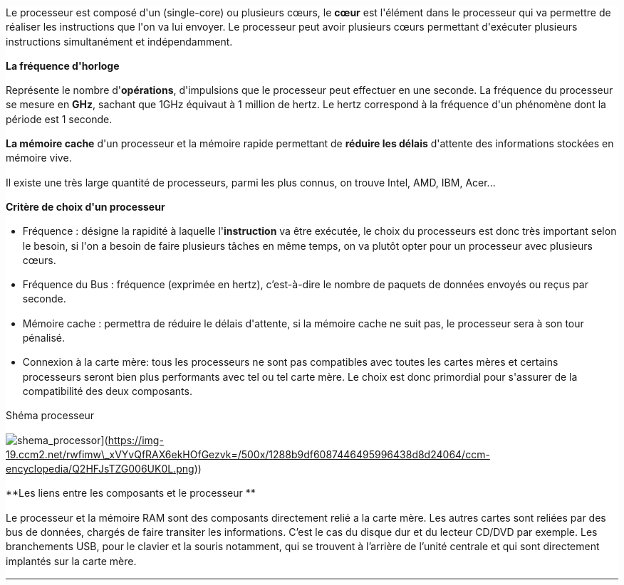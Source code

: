 Le processeur est composé d'un (single-core) ou plusieurs cœurs, le **cœur** est l'élément dans le processeur qui va permettre de réaliser les instructions que l'on va lui envoyer. Le processeur peut avoir plusieurs cœurs permettant d'exécuter plusieurs instructions simultanément et indépendamment. 



**La fréquence d'horloge**

Représente le nombre d'**opérations**, d'impulsions que le processeur peut effectuer en une seconde. La fréquence du processeur se mesure en **GHz**, sachant que 1GHz équivaut à 1 million de hertz. Le hertz correspond à la fréquence d'un phénomène dont la période est 1 seconde.



**La mémoire cache** d'un processeur et la mémoire rapide permettant de **réduire les délais** d'attente des informations stockées en mémoire vive.



Il existe une très large quantité de processeurs, parmi les plus connus, on trouve Intel, AMD, IBM, Acer...



**Critère de choix d'un processeur**

- Fréquence : désigne la rapidité à laquelle l'**instruction** va être exécutée, le choix du processeurs est donc très important selon le besoin, si l'on a besoin de faire plusieurs tâches en même temps, on va plutôt opter pour un processeur avec plusieurs cœurs. 

- Fréquence du Bus : fréquence (exprimée en hertz), c’est-à-dire le nombre de paquets de données envoyés ou reçus par seconde.

- Mémoire cache : permettra de réduire le délais d'attente, si la mémoire cache ne suit pas, le processeur sera à son tour pénalisé.

- Connexion à la carte mère: tous les processeurs ne sont pas compatibles avec toutes les cartes mères et certains processeurs seront bien plus performants avec tel ou tel carte mère. Le choix est donc primordial pour s'assurer de la compatibilité des deux composants.



Shéma processeur

![shema\_processor]([https://img-19.ccm2.net/rwfimw\_xVYvQfRAX6ekHOfGezvk=/500x/1288b9df6087446495996438d8d24064/ccm-encyclopedia/Q2HFJsTZG006UK0L.png)](https://img-19.ccm2.net/rwfimw\_xVYvQfRAX6ekHOfGezvk=/500x/1288b9df6087446495996438d8d24064/ccm-encyclopedia/Q2HFJsTZG006UK0L.png))



**Les liens entre les composants et le processeur **  

Le processeur et la mémoire RAM sont des composants directement relié a la carte mère. Les autres cartes sont reliées par des bus de données, chargés de faire transiter les informations. C’est le cas du disque dur et du lecteur CD/DVD par exemple. Les branchements USB, pour le clavier et la souris notamment, qui se trouvent à l’arrière de l’unité centrale et qui sont directement implantés sur la carte mère.



--------------------------------------------------------------------------------------------------------------------------------------------------------------






